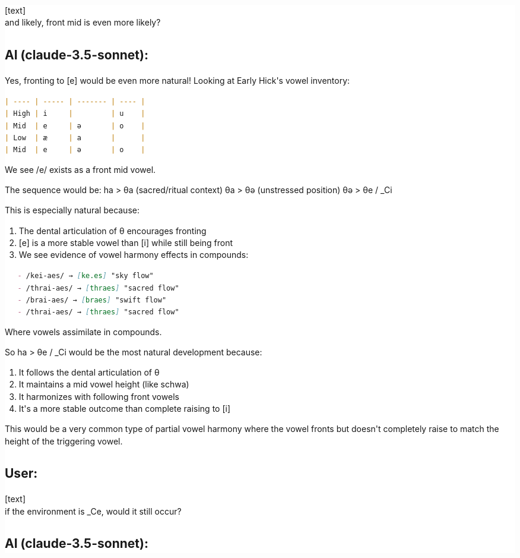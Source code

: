 [text]  
and likely, front mid is even more likely?


## AI (claude-3.5-sonnet):

Yes, fronting to [e] would be even more natural! Looking at Early Hick's vowel inventory:


```107:111:site/@/languages/hickic/seneran/early-hick/_index.md
| ---- | ----- | ------- | ---- |
| High | i     |         | u    |
| Mid  | e     | ə       | o    |
| Low  | æ     | a       |      |
| Mid  | e     | ə       | o    |
```


We see /e/ exists as a front mid vowel.

The sequence would be:
ha > θa (sacred/ritual context)
θa > θə (unstressed position)
θə > θe / _Ci 

This is especially natural because:

1. The dental articulation of θ encourages fronting
2. [e] is a more stable vowel than [i] while still being front
3. We see evidence of vowel harmony effects in compounds:


```152:155:site/@/languages/hickic/seneran/early-hick/_index.md
   - /kei-aes/ → [ke.es] "sky flow"
   - /thrai-aes/ → [thraes] "sacred flow"
   - /brai-aes/ → [braes] "swift flow"
   - /thrai-aes/ → [thraes] "sacred flow"
```


Where vowels assimilate in compounds.

So ha > θe / _Ci would be the most natural development because:
1. It follows the dental articulation of θ
2. It maintains a mid vowel height (like schwa)
3. It harmonizes with following front vowels
4. It's a more stable outcome than complete raising to [i]

This would be a very common type of partial vowel harmony where the vowel fronts but doesn't completely raise to match the height of the triggering vowel.

## User:


[text]  
if the environment is _Ce, would it still occur?


## AI (claude-3.5-sonnet):

